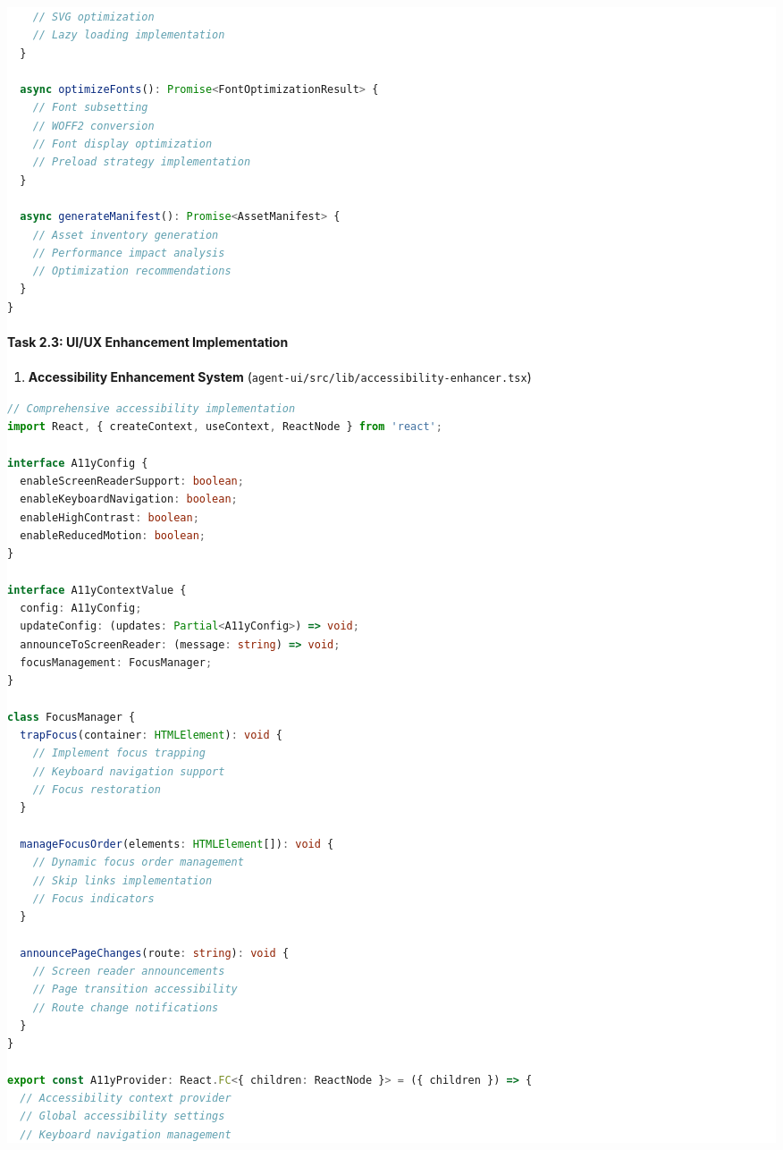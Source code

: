 ```typescript
    // SVG optimization
    // Lazy loading implementation
  }

  async optimizeFonts(): Promise<FontOptimizationResult> {
    // Font subsetting
    // WOFF2 conversion
    // Font display optimization
    // Preload strategy implementation
  }

  async generateManifest(): Promise<AssetManifest> {
    // Asset inventory generation
    // Performance impact analysis
    // Optimization recommendations
  }
}
```

#### **Task 2.3: UI/UX Enhancement Implementation**

1. **Accessibility Enhancement System** (`agent-ui/src/lib/accessibility-enhancer.tsx`)
```typescript
// Comprehensive accessibility implementation
import React, { createContext, useContext, ReactNode } from 'react';

interface A11yConfig {
  enableScreenReaderSupport: boolean;
  enableKeyboardNavigation: boolean;
  enableHighContrast: boolean;
  enableReducedMotion: boolean;
}

interface A11yContextValue {
  config: A11yConfig;
  updateConfig: (updates: Partial<A11yConfig>) => void;
  announceToScreenReader: (message: string) => void;
  focusManagement: FocusManager;
}

class FocusManager {
  trapFocus(container: HTMLElement): void {
    // Implement focus trapping
    // Keyboard navigation support
    // Focus restoration
  }

  manageFocusOrder(elements: HTMLElement[]): void {
    // Dynamic focus order management
    // Skip links implementation
    // Focus indicators
  }

  announcePageChanges(route: string): void {
    // Screen reader announcements
    // Page transition accessibility
    // Route change notifications
  }
}

export const A11yProvider: React.FC<{ children: ReactNode }> = ({ children }) => {
  // Accessibility context provider
  // Global accessibility settings
  // Keyboard navigation management
```
